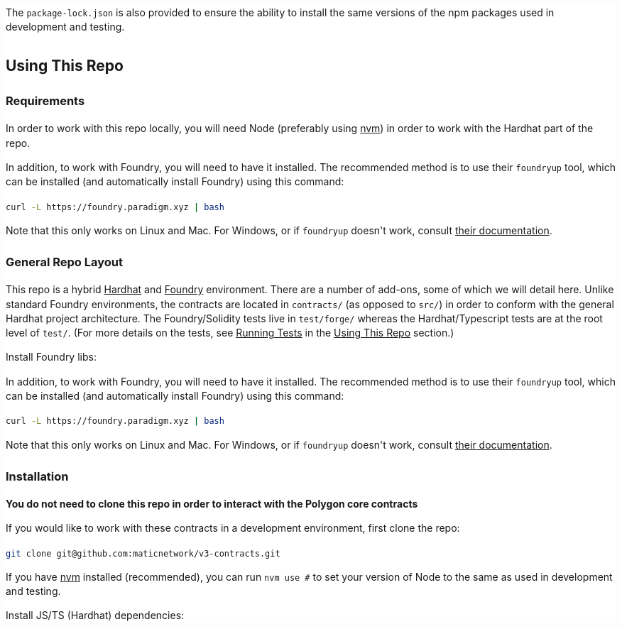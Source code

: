 The `package-lock.json` is also provided to ensure the ability to install the same versions of the npm packages used in development and testing.

## Using This Repo

### Requirements

In order to work with this repo locally, you will need Node (preferably using [nvm](https://github.com/nvm-sh/nvm)) in order to work with the Hardhat part of the repo.

In addition, to work with Foundry, you will need to have it installed. The recommended method is to use their `foundryup` tool, which can be installed (and automatically install Foundry) using this command:

```bash
curl -L https://foundry.paradigm.xyz | bash
```

Note that this only works on Linux and Mac. For Windows, or if `foundryup` doesn't work, consult [their documentation](https://book.getfoundry.sh/getting-started/installation).

### General Repo Layout

This repo is a hybrid [Hardhat](https://hardhat.org) and [Foundry](https://getfoundry.sh/) environment. There are a number of add-ons, some of which we will detail here. Unlike standard Foundry environments, the contracts are located in `contracts/` (as opposed to `src/`) in order to conform with the general Hardhat project architecture. The Foundry/Solidity tests live in `test/forge/` whereas the Hardhat/Typescript tests are at the root level of `test/`. (For more details on the tests, see [Running Tests](#running-tests) in the [Using This Repo](#using-this-repo) section.)

Install Foundry libs:

In addition, to work with Foundry, you will need to have it installed. The recommended method is to use their `foundryup` tool, which can be installed (and automatically install Foundry) using this command:

```bash
curl -L https://foundry.paradigm.xyz | bash
```

Note that this only works on Linux and Mac. For Windows, or if `foundryup` doesn't work, consult [their documentation](https://book.getfoundry.sh/getting-started/installation).

### Installation

**You do not need to clone this repo in order to interact with the Polygon core contracts**

If you would like to work with these contracts in a development environment, first clone the repo:

```bash
git clone git@github.com:maticnetwork/v3-contracts.git
```

If you have [nvm](https://github.com/nvm-sh/nvm) installed (recommended), you can run `nvm use #` to set your version of Node to the same as used in development and testing.

Install JS/TS (Hardhat) dependencies:
